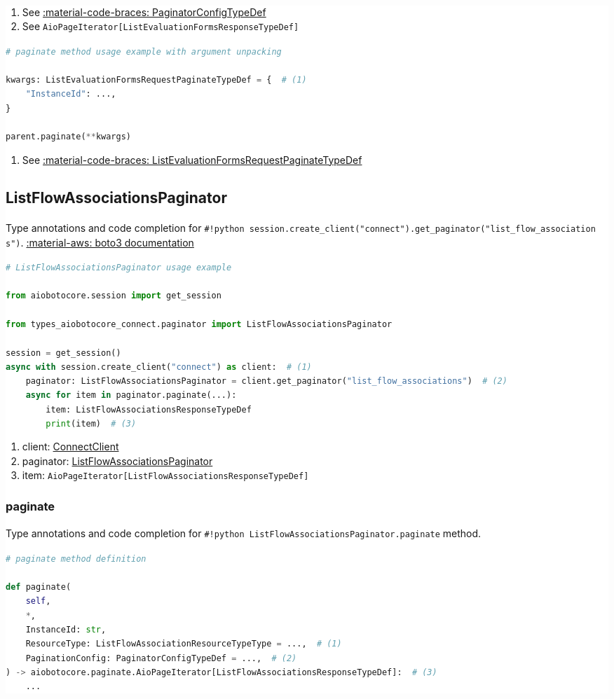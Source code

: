 1. See [:material-code-braces: PaginatorConfigTypeDef](./type_defs.md#paginatorconfigtypedef)
2. See `AioPageIterator[ListEvaluationFormsResponseTypeDef]`


```python
# paginate method usage example with argument unpacking

kwargs: ListEvaluationFormsRequestPaginateTypeDef = {  # (1)
    "InstanceId": ...,
}

parent.paginate(**kwargs)
```

1. See [:material-code-braces: ListEvaluationFormsRequestPaginateTypeDef](./type_defs.md#listevaluationformsrequestpaginatetypedef)
## ListFlowAssociationsPaginator

Type annotations and code completion for `#!python session.create_client("connect").get_paginator("list_flow_associations")`.
[:material-aws: boto3 documentation](https://boto3.amazonaws.com/v1/documentation/api/latest/reference/services/connect/paginator/ListFlowAssociations.html#Connect.Paginator.ListFlowAssociations)

```python
# ListFlowAssociationsPaginator usage example

from aiobotocore.session import get_session

from types_aiobotocore_connect.paginator import ListFlowAssociationsPaginator

session = get_session()
async with session.create_client("connect") as client:  # (1)
    paginator: ListFlowAssociationsPaginator = client.get_paginator("list_flow_associations")  # (2)
    async for item in paginator.paginate(...):
        item: ListFlowAssociationsResponseTypeDef
        print(item)  # (3)
```

1. client: [ConnectClient](./client.md)
2. paginator: [ListFlowAssociationsPaginator](./paginators.md#listflowassociationspaginator)
3. item: `AioPageIterator[ListFlowAssociationsResponseTypeDef]`


### paginate

Type annotations and code completion for `#!python ListFlowAssociationsPaginator.paginate` method.

```python
# paginate method definition

def paginate(
    self,
    *,
    InstanceId: str,
    ResourceType: ListFlowAssociationResourceTypeType = ...,  # (1)
    PaginationConfig: PaginatorConfigTypeDef = ...,  # (2)
) -> aiobotocore.paginate.AioPageIterator[ListFlowAssociationsResponseTypeDef]:  # (3)
    ...
```
